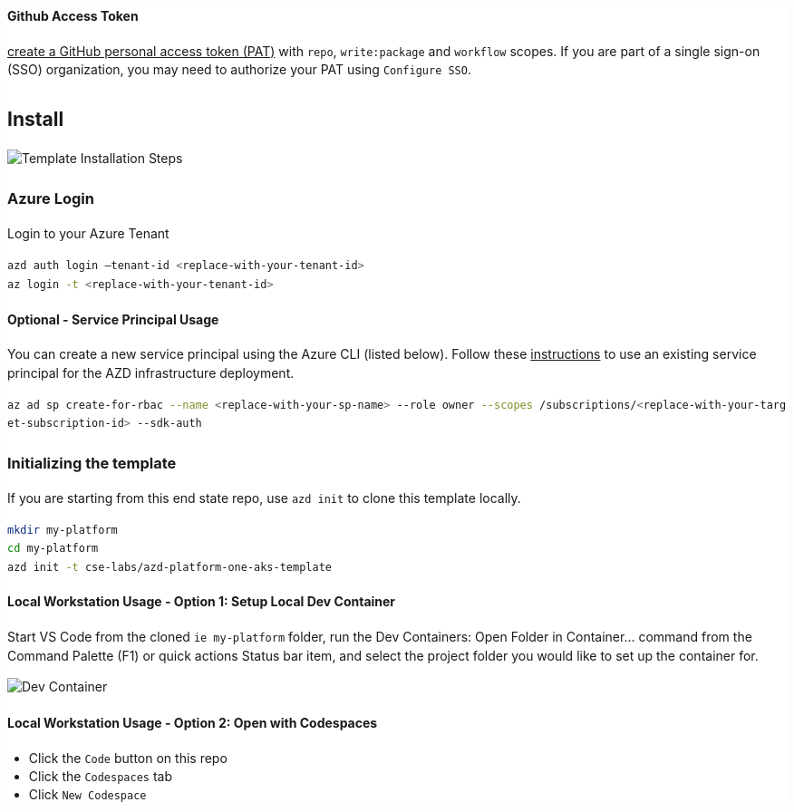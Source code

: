 #### Github Access Token
[create a GitHub personal access token (PAT)](https://docs.github.com/en/authentication/keeping-your-account-and-data-secure/creating-a-personal-access-token) with `repo`, `write:package` and `workflow` scopes. If you are part of a single sign-on (SSO) organization, you may need to authorize your PAT using `Configure SSO`.

## Install

![Template Installation Steps](./images/AzdProvisionFlow.gif)

### Azure Login

Login to your Azure Tenant

```sh
azd auth login —tenant-id <replace-with-your-tenant-id>
az login -t <replace-with-your-tenant-id>
```

#### Optional - Service Principal Usage
You can create a new service principal using the Azure CLI (listed below). Follow these [instructions](https://learn.microsoft.com/en-us/azure/developer/azure-developer-cli/reference#azd-auth-login) to use an existing service principal for the AZD infrastructure deployment.

```sh
az ad sp create-for-rbac --name <replace-with-your-sp-name> --role owner --scopes /subscriptions/<replace-with-your-target-subscription-id> --sdk-auth
```

### Initializing the template

If you are starting from this end state repo, use `azd init` to clone this template locally.

```sh
mkdir my-platform
cd my-platform
azd init -t cse-labs/azd-platform-one-aks-template
```

#### Local Workstation Usage - Option 1: Setup Local Dev Container
Start VS Code from the cloned `ie my-platform` folder, run the Dev Containers: Open Folder in Container... command from the Command Palette (F1) or quick actions Status bar item, and select the project folder you would like to set up the container for.

![Dev Container](https://code.visualstudio.com/assets/docs/devcontainers/containers/remote-dev-status-bar.png)

#### Local Workstation Usage - Option 2: Open with Codespaces

- Click the `Code` button on this repo
- Click the `Codespaces` tab
- Click `New Codespace`
